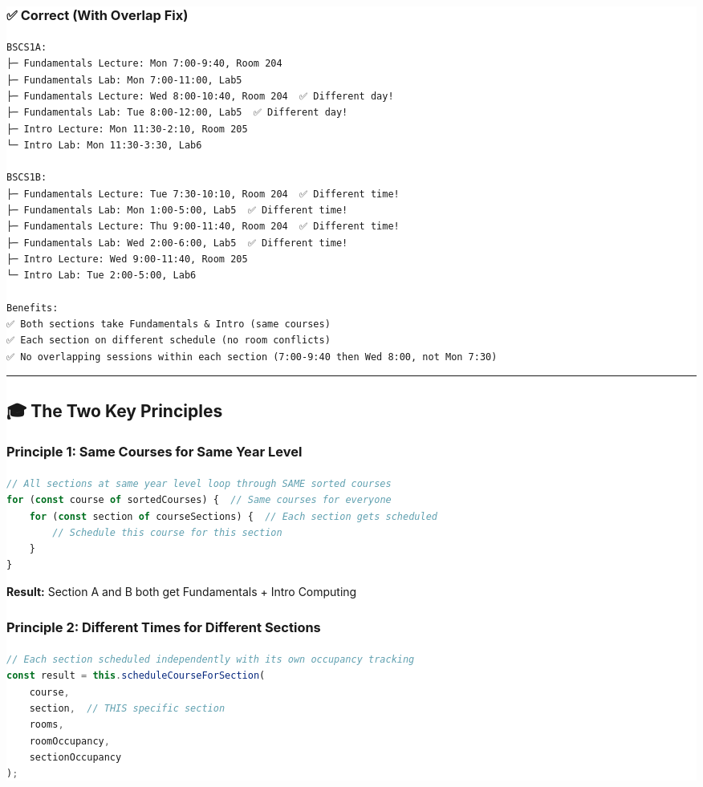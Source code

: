 ### ✅ Correct (With Overlap Fix)

```
BSCS1A:
├─ Fundamentals Lecture: Mon 7:00-9:40, Room 204
├─ Fundamentals Lab: Mon 7:00-11:00, Lab5
├─ Fundamentals Lecture: Wed 8:00-10:40, Room 204  ✅ Different day!
├─ Fundamentals Lab: Tue 8:00-12:00, Lab5  ✅ Different day!
├─ Intro Lecture: Mon 11:30-2:10, Room 205
└─ Intro Lab: Mon 11:30-3:30, Lab6

BSCS1B:
├─ Fundamentals Lecture: Tue 7:30-10:10, Room 204  ✅ Different time!
├─ Fundamentals Lab: Mon 1:00-5:00, Lab5  ✅ Different time!
├─ Fundamentals Lecture: Thu 9:00-11:40, Room 204  ✅ Different time!
├─ Fundamentals Lab: Wed 2:00-6:00, Lab5  ✅ Different time!
├─ Intro Lecture: Wed 9:00-11:40, Room 205
└─ Intro Lab: Tue 2:00-5:00, Lab6

Benefits:
✅ Both sections take Fundamentals & Intro (same courses)
✅ Each section on different schedule (no room conflicts)
✅ No overlapping sessions within each section (7:00-9:40 then Wed 8:00, not Mon 7:30)
```

---

## 🎓 The Two Key Principles

### Principle 1: Same Courses for Same Year Level
```javascript
// All sections at same year level loop through SAME sorted courses
for (const course of sortedCourses) {  // Same courses for everyone
    for (const section of courseSections) {  // Each section gets scheduled
        // Schedule this course for this section
    }
}
```

**Result:** Section A and B both get Fundamentals + Intro Computing

### Principle 2: Different Times for Different Sections
```javascript
// Each section scheduled independently with its own occupancy tracking
const result = this.scheduleCourseForSection(
    course, 
    section,  // THIS specific section
    rooms,
    roomOccupancy,
    sectionOccupancy
);
```
